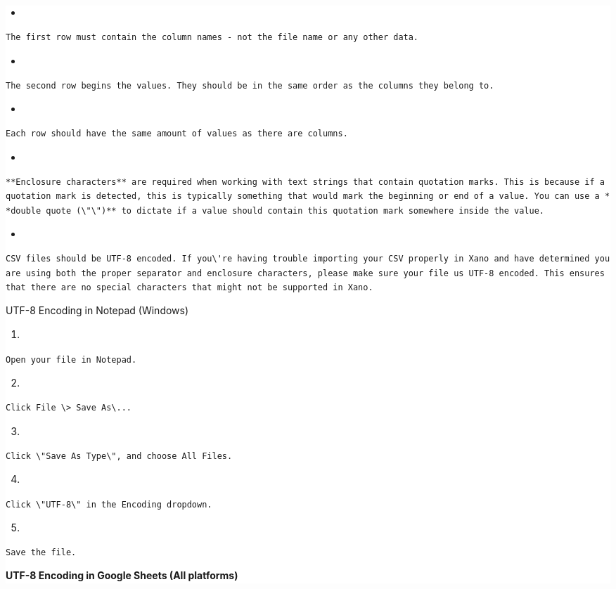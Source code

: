 -   
    
        
    
    The first row must contain the column names - not the file name or any other data.
    
-   
    
        
    
    The second row begins the values. They should be in the same order as the columns they belong to.
    
-   
    
        
    
    Each row should have the same amount of values as there are columns.
    
-   
    
        
    
    **Enclosure characters** are required when working with text strings that contain quotation marks. This is because if a quotation mark is detected, this is typically something that would mark the beginning or end of a value. You can use a **double quote (\"\")** to dictate if a value should contain this quotation mark somewhere inside the value.
    
-   
    
        
    
    CSV files should be UTF-8 encoded. If you\'re having trouble importing your CSV properly in Xano and have determined you are using both the proper separator and enclosure characters, please make sure your file us UTF-8 encoded. This ensures that there are no special characters that might not be supported in Xano.
    
UTF-8 Encoding in Notepad (Windows)

1.  
    
        
    
    Open your file in Notepad.
    
2.  
    
        
    
    Click File \> Save As\...
    
3.  
    
        
    
    Click \"Save As Type\", and choose All Files.
    
4.  
    
        
    
    Click \"UTF-8\" in the Encoding dropdown.
    
5.  
    
        
    
    Save the file.
    
**UTF-8 Encoding in Google Sheets (All platforms)**
